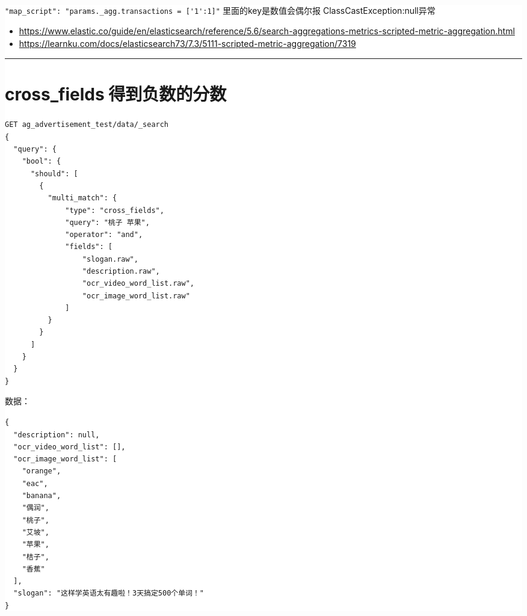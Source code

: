 `"map_script": "params._agg.transactions = ['1':1]"`
里面的key是数值会偶尔报 ClassCastException:null异常

- https://www.elastic.co/guide/en/elasticsearch/reference/5.6/search-aggregations-metrics-scripted-metric-aggregation.html
- https://learnku.com/docs/elasticsearch73/7.3/5111-scripted-metric-aggregation/7319
---
# cross_fields 得到负数的分数

```
GET ag_advertisement_test/data/_search
{
  "query": {
    "bool": {
      "should": [
        {
          "multi_match": {
              "type": "cross_fields",
              "query": "桃子 苹果",
              "operator": "and",
              "fields": [
                  "slogan.raw",
                  "description.raw",
                  "ocr_video_word_list.raw",
                  "ocr_image_word_list.raw"
              ]
          }
        }
      ]
    }
  }
}
```
数据：
```
{
  "description": null,
  "ocr_video_word_list": [],
  "ocr_image_word_list": [
    "orange",
    "eac",
    "banana",
    "偶润",
    "桃子",
    "艾坡",
    "苹果",
    "桔子",
    "香蕉"
  ],
  "slogan": "这样学英语太有趣啦！3天搞定500个单词！"
}

```
